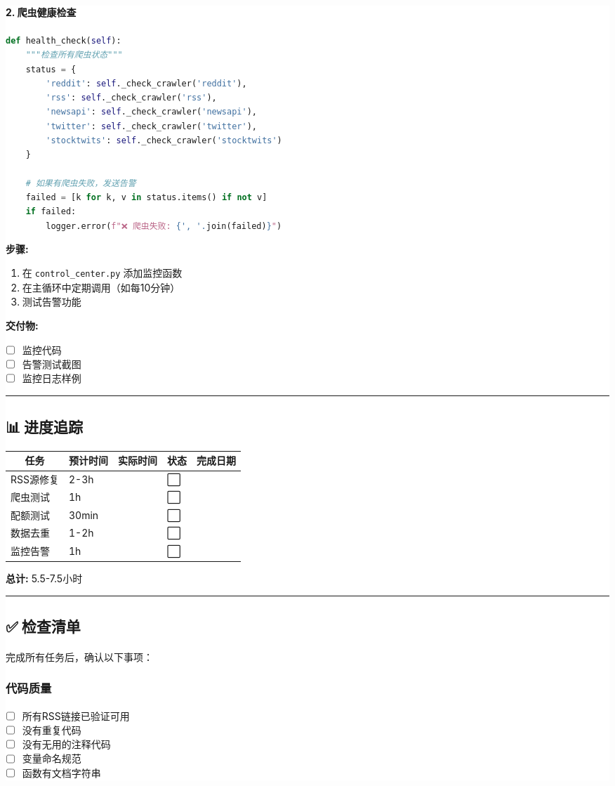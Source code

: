 #### 2. 爬虫健康检查
```python
def health_check(self):
    """检查所有爬虫状态"""
    status = {
        'reddit': self._check_crawler('reddit'),
        'rss': self._check_crawler('rss'),
        'newsapi': self._check_crawler('newsapi'),
        'twitter': self._check_crawler('twitter'),
        'stocktwits': self._check_crawler('stocktwits')
    }
    
    # 如果有爬虫失败，发送告警
    failed = [k for k, v in status.items() if not v]
    if failed:
        logger.error(f"❌ 爬虫失败: {', '.join(failed)}")
```

**步骤:**
1. 在 `control_center.py` 添加监控函数
2. 在主循环中定期调用（如每10分钟）
3. 测试告警功能

**交付物:**
- [ ] 监控代码
- [ ] 告警测试截图
- [ ] 监控日志样例

---

## 📊 进度追踪

| 任务 | 预计时间 | 实际时间 | 状态 | 完成日期 |
|------|---------|---------|------|---------|
| RSS源修复 | 2-3h | | ⬜ | |
| 爬虫测试 | 1h | | ⬜ | |
| 配额测试 | 30min | | ⬜ | |
| 数据去重 | 1-2h | | ⬜ | |
| 监控告警 | 1h | | ⬜ | |

**总计:** 5.5-7.5小时

---

## ✅ 检查清单

完成所有任务后，确认以下事项：

### 代码质量
- [ ] 所有RSS链接已验证可用
- [ ] 没有重复代码
- [ ] 没有无用的注释代码
- [ ] 变量命名规范
- [ ] 函数有文档字符串
